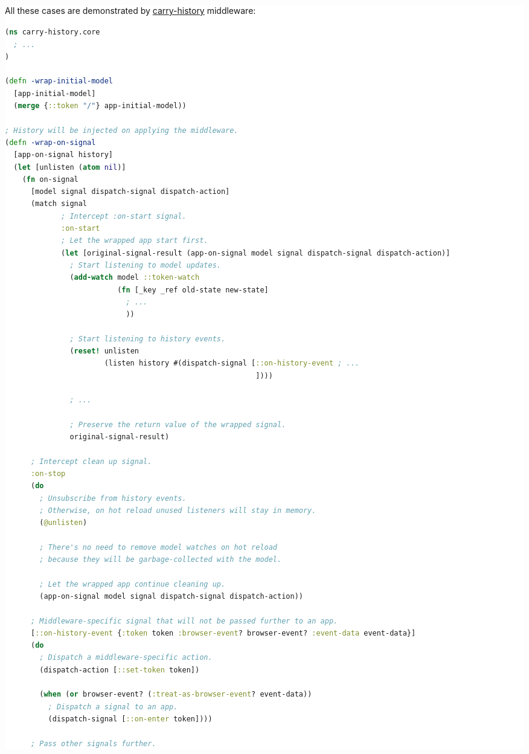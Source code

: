 All these cases are demonstrated by [carry-history](https://github.com/metametadata/carry/tree/master/contrib/history) middleware:

```clj
(ns carry-history.core
  ; ...
)

(defn -wrap-initial-model
  [app-initial-model]
  (merge {::token "/"} app-initial-model))

; History will be injected on applying the middleware.
(defn -wrap-on-signal
  [app-on-signal history]
  (let [unlisten (atom nil)]
    (fn on-signal
      [model signal dispatch-signal dispatch-action]
      (match signal
             ; Intercept :on-start signal.
             :on-start
             ; Let the wrapped app start first.
             (let [original-signal-result (app-on-signal model signal dispatch-signal dispatch-action)]
               ; Start listening to model updates.
               (add-watch model ::token-watch
                          (fn [_key _ref old-state new-state]
                            ; ...
                            ))
               
               ; Start listening to history events.
               (reset! unlisten
                       (listen history #(dispatch-signal [::on-history-event ; ...
                                                          ])))

               ; ...      
               
               ; Preserve the return value of the wrapped signal.
               original-signal-result)

      ; Intercept clean up signal.
      :on-stop
      (do
        ; Unsubscribe from history events. 
        ; Otherwise, on hot reload unused listeners will stay in memory.
        (@unlisten)
        
        ; There's no need to remove model watches on hot reload 
        ; because they will be garbage-collected with the model.

        ; Let the wrapped app continue cleaning up.
        (app-on-signal model signal dispatch-signal dispatch-action))

      ; Middleware-specific signal that will not be passed further to an app.
      [::on-history-event {:token token :browser-event? browser-event? :event-data event-data}]
      (do
        ; Dispatch a middleware-specific action.
        (dispatch-action [::set-token token])
      
        (when (or browser-event? (:treat-as-browser-event? event-data))
          ; Dispatch a signal to an app.
          (dispatch-signal [::on-enter token])))

      ; Pass other signals further.
```
